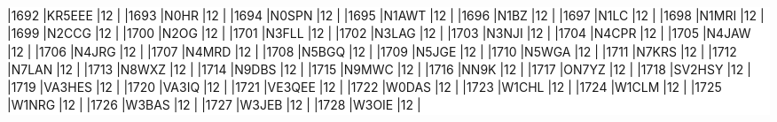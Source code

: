 |1692 |KR5EEE  |12    |
|1693 |N0HR    |12    |
|1694 |N0SPN   |12    |
|1695 |N1AWT   |12    |
|1696 |N1BZ    |12    |
|1697 |N1LC    |12    |
|1698 |N1MRI   |12    |
|1699 |N2CCG   |12    |
|1700 |N2OG    |12    |
|1701 |N3FLL   |12    |
|1702 |N3LAG   |12    |
|1703 |N3NJI   |12    |
|1704 |N4CPR   |12    |
|1705 |N4JAW   |12    |
|1706 |N4JRG   |12    |
|1707 |N4MRD   |12    |
|1708 |N5BGQ   |12    |
|1709 |N5JGE   |12    |
|1710 |N5WGA   |12    |
|1711 |N7KRS   |12    |
|1712 |N7LAN   |12    |
|1713 |N8WXZ   |12    |
|1714 |N9DBS   |12    |
|1715 |N9MWC   |12    |
|1716 |NN9K    |12    |
|1717 |ON7YZ   |12    |
|1718 |SV2HSY  |12    |
|1719 |VA3HES  |12    |
|1720 |VA3IQ   |12    |
|1721 |VE3QEE  |12    |
|1722 |W0DAS   |12    |
|1723 |W1CHL   |12    |
|1724 |W1CLM   |12    |
|1725 |W1NRG   |12    |
|1726 |W3BAS   |12    |
|1727 |W3JEB   |12    |
|1728 |W3OIE   |12    |